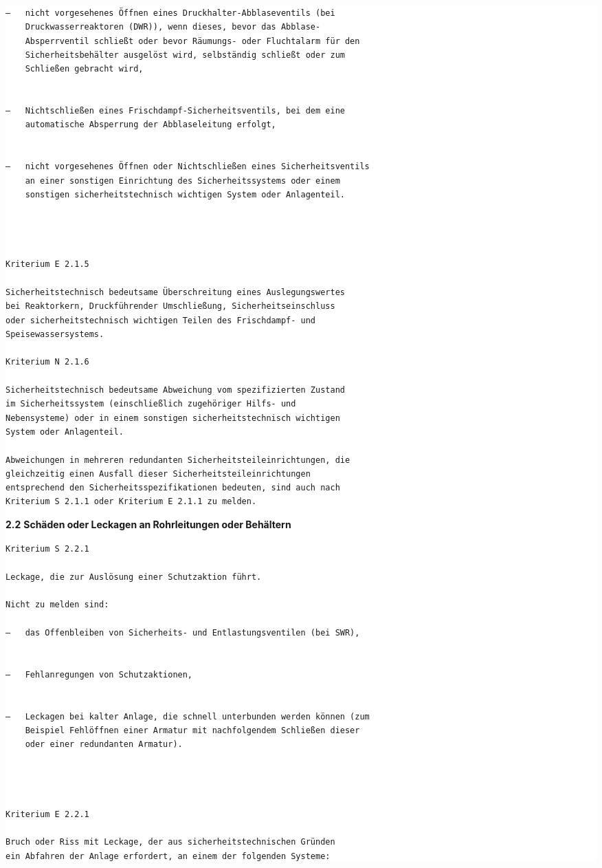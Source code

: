 
    –   nicht vorgesehenes Öffnen eines Druckhalter-Abblaseventils (bei
        Druckwasserreaktoren (DWR)), wenn dieses, bevor das Abblase-
        Absperrventil schließt oder bevor Räumungs- oder Fluchtalarm für den
        Sicherheitsbehälter ausgelöst wird, selbständig schließt oder zum
        Schließen gebracht wird,


    –   Nichtschließen eines Frischdampf-Sicherheitsventils, bei dem eine
        automatische Absperrung der Abblaseleitung erfolgt,


    –   nicht vorgesehenes Öffnen oder Nichtschließen eines Sicherheitsventils
        an einer sonstigen Einrichtung des Sicherheitssystems oder einem
        sonstigen sicherheitstechnisch wichtigen System oder Anlagenteil.




    Kriterium E 2.1.5

    Sicherheitstechnisch bedeutsame Überschreitung eines Auslegungswertes
    bei Reaktorkern, Druckführender Umschließung, Sicherheitseinschluss
    oder sicherheitstechnisch wichtigen Teilen des Frischdampf- und
    Speisewassersystems.

    Kriterium N 2.1.6

    Sicherheitstechnisch bedeutsame Abweichung vom spezifizierten Zustand
    im Sicherheitssystem (einschließlich zugehöriger Hilfs- und
    Nebensysteme) oder in einem sonstigen sicherheitstechnisch wichtigen
    System oder Anlagenteil.

    Abweichungen in mehreren redundanten Sicherheitsteileinrichtungen, die
    gleichzeitig einen Ausfall dieser Sicherheitsteileinrichtungen
    entsprechend den Sicherheitsspezifikationen bedeuten, sind auch nach
    Kriterium S 2.1.1 oder Kriterium E 2.1.1 zu melden.


**2.2** **Schäden oder Leckagen an Rohrleitungen oder Behältern**

    Kriterium S 2.2.1

    Leckage, die zur Auslösung einer Schutzaktion führt.

    Nicht zu melden sind:

    –   das Offenbleiben von Sicherheits- und Entlastungsventilen (bei SWR),


    –   Fehlanregungen von Schutzaktionen,


    –   Leckagen bei kalter Anlage, die schnell unterbunden werden können (zum
        Beispiel Fehlöffnen einer Armatur mit nachfolgendem Schließen dieser
        oder einer redundanten Armatur).




    Kriterium E 2.2.1

    Bruch oder Riss mit Leckage, der aus sicherheitstechnischen Gründen
    ein Abfahren der Anlage erfordert, an einem der folgenden Systeme:
